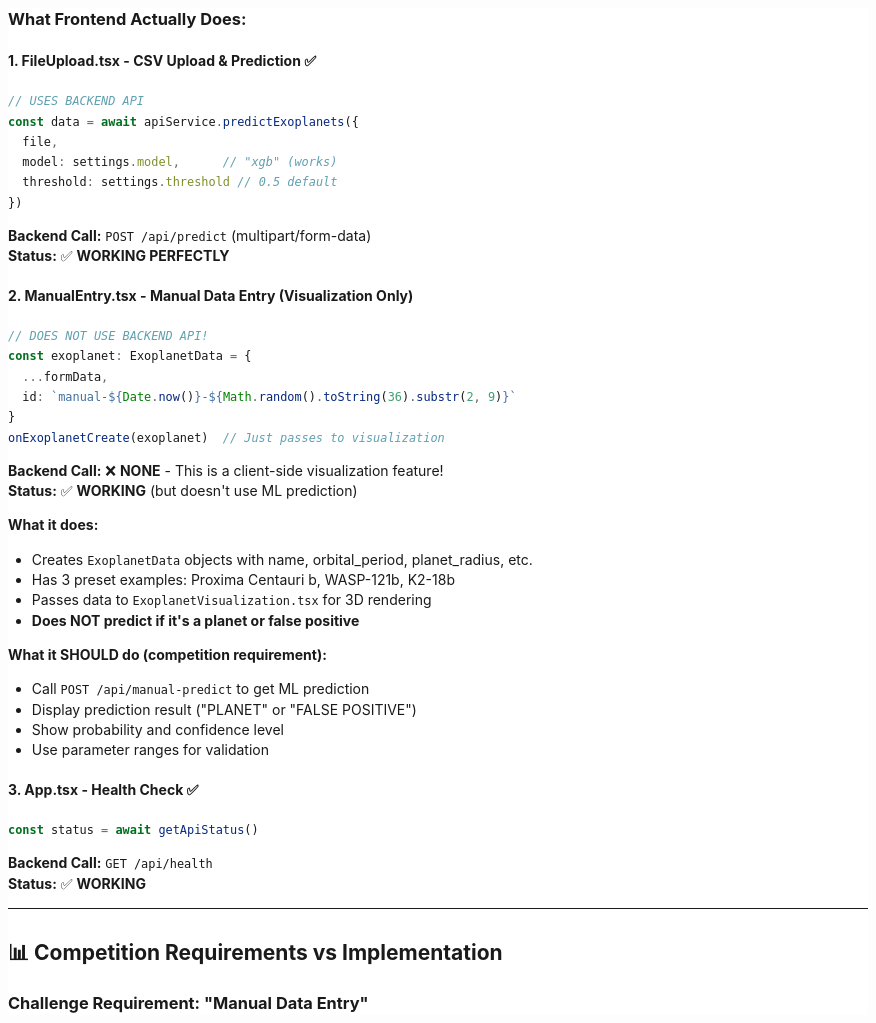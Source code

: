 ### **What Frontend Actually Does:**

#### **1. FileUpload.tsx** - CSV Upload & Prediction ✅
```typescript
// USES BACKEND API
const data = await apiService.predictExoplanets({
  file,
  model: settings.model,      // "xgb" (works)
  threshold: settings.threshold // 0.5 default
})
```
**Backend Call:** `POST /api/predict` (multipart/form-data)  
**Status:** ✅ **WORKING PERFECTLY**

#### **2. ManualEntry.tsx** - Manual Data Entry (Visualization Only)
```typescript
// DOES NOT USE BACKEND API!
const exoplanet: ExoplanetData = {
  ...formData,
  id: `manual-${Date.now()}-${Math.random().toString(36).substr(2, 9)}`
}
onExoplanetCreate(exoplanet)  // Just passes to visualization
```
**Backend Call:** ❌ **NONE** - This is a client-side visualization feature!  
**Status:** ✅ **WORKING** (but doesn't use ML prediction)

**What it does:**
- Creates `ExoplanetData` objects with name, orbital_period, planet_radius, etc.
- Has 3 preset examples: Proxima Centauri b, WASP-121b, K2-18b
- Passes data to `ExoplanetVisualization.tsx` for 3D rendering
- **Does NOT predict if it's a planet or false positive**

**What it SHOULD do (competition requirement):**
- Call `POST /api/manual-predict` to get ML prediction
- Display prediction result ("PLANET" or "FALSE POSITIVE")
- Show probability and confidence level
- Use parameter ranges for validation

#### **3. App.tsx** - Health Check ✅
```typescript
const status = await getApiStatus()
```
**Backend Call:** `GET /api/health`  
**Status:** ✅ **WORKING**

---

## 📊 **Competition Requirements vs Implementation**

### **Challenge Requirement: "Manual Data Entry"**
